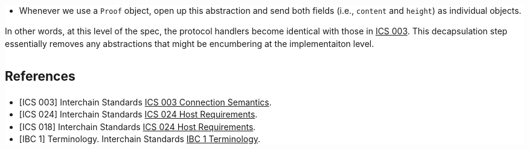 - Whenever we use a `Proof` object, open up this abstraction and send both fields (i.e., `content` and `height`) as individual objects.

In other words, at this level of the spec, the protocol handlers become identical with those in [ICS 003](#references).
This decapsulation step essentially removes any abstractions that might be encumbering at the implementaiton level.


## References

- [ICS 003] Interchain Standards [ICS 003 Connection Semantics](https://github.com/cosmos/ics/tree/master/spec/ics-003-connection-semantics).
- [ICS 024] Interchain Standards [ICS 024 Host Requirements](https://github.com/cosmos/ics/tree/master/spec/ics-024-host-requirements).
- [ICS 018] Interchain Standards [ICS 024 Host Requirements](https://github.com/cosmos/ics/tree/master/spec/ics-018-relayer-algorithms).
- [IBC 1] Terminology. Interchain Standards [IBC 1 Terminology](https://github.com/cosmos/ics/blob/master/ibc/1_IBC_TERMINOLOGY.md#actor).